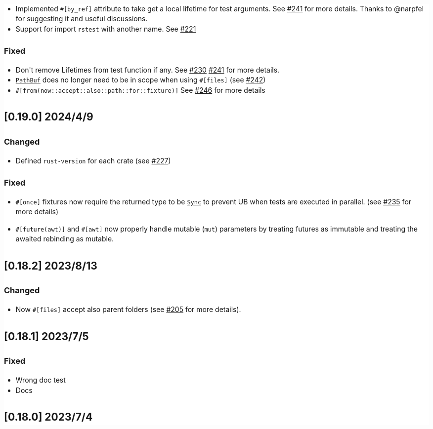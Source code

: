 - Implemented `#[by_ref]` attribute to take get a local lifetime for test arguments.
  See [#241](https://github.com/la10736/rstest/issues/241) for more details. Thanks to
  @narpfel for suggesting it and useful discussions.
- Support for import `rstest` with another name. See [#221](https://github.com/la10736/rstest/issues/221)

### Fixed

- Don't remove Lifetimes from test function if any. See [#230](https://github.com/la10736/rstest/issues/230)
  [#241](https://github.com/la10736/rstest/issues/241) for more details.
- [`PathBuf`](https://doc.rust-lang.org/std/path/struct.PathBuf.html) does no longer need to be
  in scope when using `#[files]` (see [#242](https://github.com/la10736/rstest/pull/242))
- `#[from(now::accept::also::path::for::fixture)]` See [#246](https://github.com/la10736/rstest/issues/246)
  for more details

## [0.19.0] 2024/4/9

### Changed

- Defined `rust-version` for each crate (see [#227](https://github.com/la10736/rstest/issues/227))

### Fixed

- `#[once]` fixtures now require the returned type to be
  [`Sync`](https://doc.rust-lang.org/std/marker/trait.Sync.html) to prevent UB
  when tests are executed in parallel. (see [#235](https://github.com/la10736/rstest/issues/235)
  for more details)

- `#[future(awt)]` and `#[awt]` now properly handle mutable (`mut`) parameters by treating futures as immutable and
  treating the awaited rebinding as mutable.

## [0.18.2] 2023/8/13

### Changed

- Now `#[files]` accept also parent folders (see [#205](https://github.com/la10736/rstest/issues/205)
  for more details).

## [0.18.1] 2023/7/5

### Fixed

- Wrong doc test
- Docs

## [0.18.0] 2023/7/4
